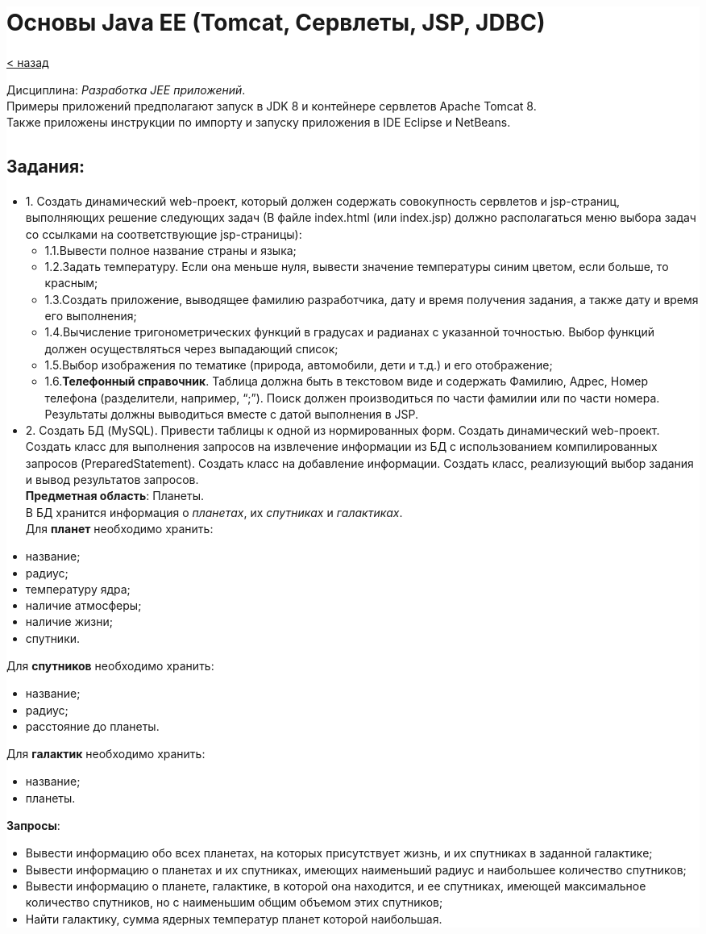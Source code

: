 # Основы Java EE (Tomcat, Сервлеты, JSP, JDBC)
[&lt; назад](../)  

Дисциплина: *Разработка JEE приложений*.  
Примеры приложений предполагают запуск в JDK 8 и контейнере сервлетов Apache Tomcat 8.  
Также приложены инструкции по импорту и запуску приложения в IDE Eclipse и NetBeans.

## Задания:
 * 1. Создать динамический web-проект, который должен содержать совокупность сервлетов и jsp-страниц, выполняющих решение следующих задач (В файле index.html (или index.jsp) должно располагаться меню выбора задач со ссылками на соответствующие jsp-страницы):
   * 1.1.Вывести полное название страны и языка;
   * 1.2.Задать температуру. Если она меньше нуля, вывести значение температуры синим цветом, если больше, то красным;
   * 1.3.Создать приложение, выводящее фамилию разработчика, дату и время получения задания, а также дату и время его выполнения;
   * 1.4.Вычисление тригонометрических функций в градусах и радианах с указанной точностью. Выбор функций должен осуществляться через выпадающий список;
   * 1.5.Выбор изображения по тематике (природа, автомобили, дети и т.д.) и его отображение;
   * 1.6.**Телефонный справочник**. Таблица должна быть в текстовом виде и содержать Фамилию, Адрес, Номер телефона (разделители, например, “;”). Поиск должен производиться по части фамилии или по части номера. Результаты должны выводиться вместе с датой выполнения в JSP.
 * 2. Создать БД (MySQL). Привести таблицы к одной из нормированных форм. Создать динамический web-проект. Создать класс для выполнения запросов на извлечение информации из БД с использованием компилированных запросов (PreparedStatement). Создать класс на добавление информации. Создать класс, реализующий выбор задания и вывод результатов запросов.  
 **Предметная область**: Планеты.  
 В БД хранится информация о *планетах*, их *спутниках* и *галактиках*.  
 Для <b>планет</b> необходимо хранить:
 <ul>
 	<li>название;</li>
 	<li>радиус;</li>
 	<li>температуру ядра;</li>
 	<li>наличие атмосферы;</li>
 	<li>наличие жизни;</li>
 	<li>спутники.</li>
 </ul>
 Для <b>спутников</b> необходимо хранить:
 <ul>
 	<li>название;</li>
 	<li>радиус;</li>
 	<li>расстояние до планеты.</li>
 </ul>
 Для <b>галактик</b> необходимо хранить:
 <ul>
 	<li>название;</li>
 	<li>планеты.</li>
 </ul>
 <b>Запросы</b>:
 <ul>
 	<li>Вывести информацию обо всех планетах, на которых присутствует жизнь, и их спутниках в заданной галактике;</li>
 	<li>Вывести информацию о планетах и их спутниках, имеющих наименьший радиус и наибольшее количество спутников;</li>
 	<li>Вывести информацию о планете, галактике, в которой она находится, и ее спутниках, имеющей максимальное количество спутников, но с наименьшим общим объемом этих спутников;</li>
 	<li>Найти галактику, сумма ядерных температур планет которой наибольшая.</li>
 </ul>
